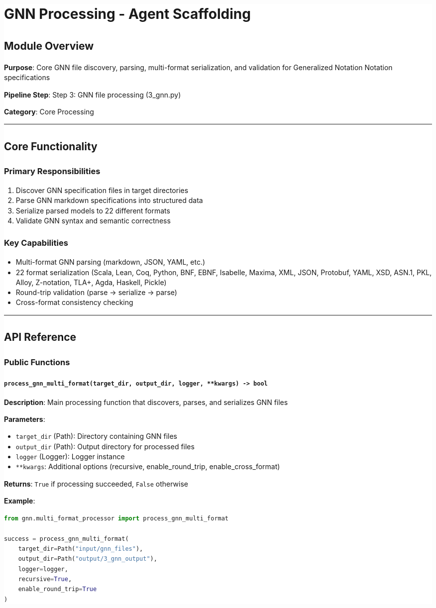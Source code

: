 # GNN Processing - Agent Scaffolding

## Module Overview

**Purpose**: Core GNN file discovery, parsing, multi-format serialization, and validation for Generalized Notation Notation specifications

**Pipeline Step**: Step 3: GNN file processing (3_gnn.py)

**Category**: Core Processing

---

## Core Functionality

### Primary Responsibilities
1. Discover GNN specification files in target directories
2. Parse GNN markdown specifications into structured data
3. Serialize parsed models to 22 different formats
4. Validate GNN syntax and semantic correctness

### Key Capabilities
- Multi-format GNN parsing (markdown, JSON, YAML, etc.)
- 22 format serialization (Scala, Lean, Coq, Python, BNF, EBNF, Isabelle, Maxima, XML, JSON, Protobuf, YAML, XSD, ASN.1, PKL, Alloy, Z-notation, TLA+, Agda, Haskell, Pickle)
- Round-trip validation (parse → serialize → parse)
- Cross-format consistency checking

---

## API Reference

### Public Functions

#### `process_gnn_multi_format(target_dir, output_dir, logger, **kwargs) -> bool`
**Description**: Main processing function that discovers, parses, and serializes GNN files

**Parameters**:
- `target_dir` (Path): Directory containing GNN files
- `output_dir` (Path): Output directory for processed files
- `logger` (Logger): Logger instance
- `**kwargs`: Additional options (recursive, enable_round_trip, enable_cross_format)

**Returns**: `True` if processing succeeded, `False` otherwise

**Example**:
```python
from gnn.multi_format_processor import process_gnn_multi_format

success = process_gnn_multi_format(
    target_dir=Path("input/gnn_files"),
    output_dir=Path("output/3_gnn_output"),
    logger=logger,
    recursive=True,
    enable_round_trip=True
)
```
